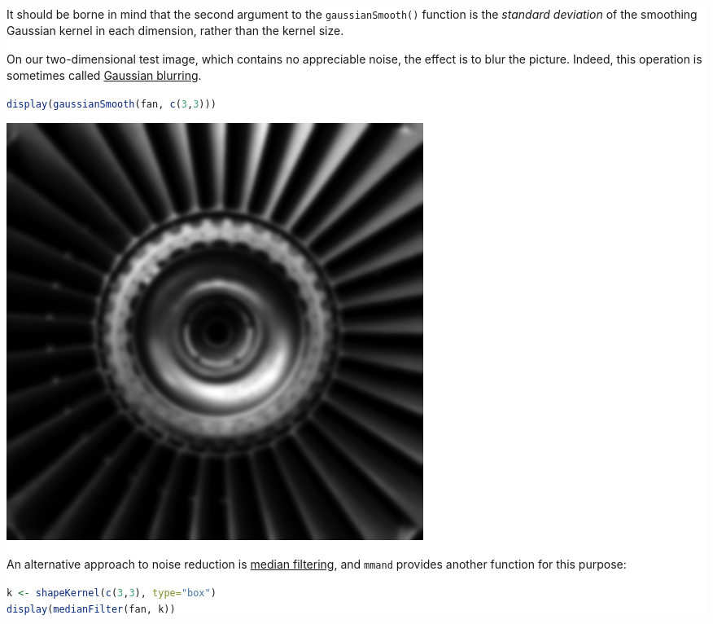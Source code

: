 It should be borne in mind that the second argument to the `gaussianSmooth()` 
function is the *standard deviation* of the smoothing Gaussian kernel in each 
dimension, rather than the kernel size.

On our two-dimensional test image, which contains no appreciable noise, the 
effect is to blur the picture. Indeed, this operation is sometimes called 
[Gaussian blurring](https://en.wikipedia.org/wiki/Gaussian_blur).


```r
display(gaussianSmooth(fan, c(3,3)))
```

![plot of chunk fan-smoothed](tools/figures/fan-smoothed-1.png)

An alternative approach to noise reduction is
[median filtering](https://en.wikipedia.org/wiki/Median_filter), and `mmand`
provides another function for this purpose:


```r
k <- shapeKernel(c(3,3), type="box")
display(medianFilter(fan, k))
```
